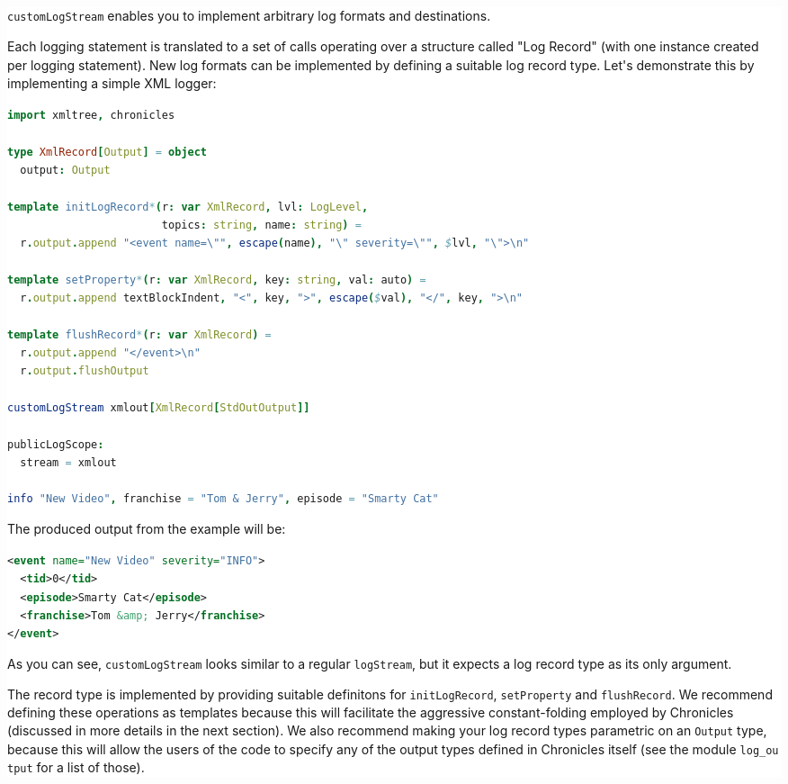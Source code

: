 `customLogStream` enables you to implement arbitrary log formats and
destinations.

Each logging statement is translated to a set of calls operating over
a structure called "Log Record" (with one instance created per logging
statement). New log formats can be implemented by defining a suitable
log record type. Let's demonstrate this by implementing a simple XML logger:

```nim
import xmltree, chronicles

type XmlRecord[Output] = object
  output: Output

template initLogRecord*(r: var XmlRecord, lvl: LogLevel,
                        topics: string, name: string) =
  r.output.append "<event name=\"", escape(name), "\" severity=\"", $lvl, "\">\n"

template setProperty*(r: var XmlRecord, key: string, val: auto) =
  r.output.append textBlockIndent, "<", key, ">", escape($val), "</", key, ">\n"

template flushRecord*(r: var XmlRecord) =
  r.output.append "</event>\n"
  r.output.flushOutput

customLogStream xmlout[XmlRecord[StdOutOutput]]

publicLogScope:
  stream = xmlout

info "New Video", franchise = "Tom & Jerry", episode = "Smarty Cat"
```

The produced output from the example will be:

``` xml
<event name="New Video" severity="INFO">
  <tid>0</tid>
  <episode>Smarty Cat</episode>
  <franchise>Tom &amp; Jerry</franchise>
</event>
```

As you can see, `customLogStream` looks similar to a regular `logStream`,
but it expects a log record type as its only argument.

The record type is implemented by providing suitable definitons for
`initLogRecord`, `setProperty` and `flushRecord`.
We recommend defining these operations as templates because this will
facilitate the aggressive constant-folding employed by Chronicles (discussed
in more details in the next section). We also recommend making your log
record types parametric on an `Output` type, because this will allow the
users of the code to specify any of the output types defined in Chronicles
itself (see the module `log_output` for a list of those).


[1]: https://www.elastic.co/
[2]: https://www.loggly.com/
[12F-LOGS]: https://12factor.net/logs